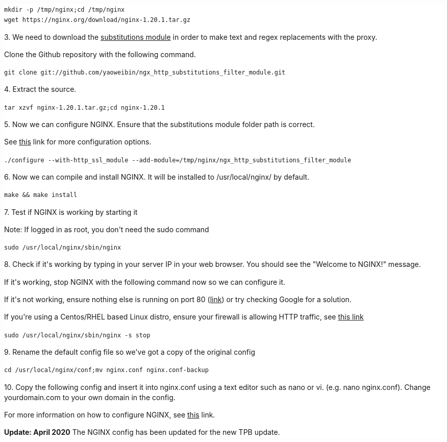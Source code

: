 `mkdir -p /tmp/nginx;cd /tmp/nginx`\
`wget https://nginx.org/download/nginx-1.20.1.tar.gz`

3\. We need to download the [substitutions module](https://github.com/yaoweibin/ngx_http_substitutions_filter_module "substitutions module on Github") in order to make text and regex replacements with the proxy.

Clone the Github repository with the following command.

`git clone git://github.com/yaoweibin/ngx_http_substitutions_filter_module.git`

4\. Extract the source.

`tar xzvf nginx-1.20.1.tar.gz;cd nginx-1.20.1`

5\. Now we can configure NGINX. Ensure that the substitutions module folder path is correct.

See [this](https://www.nginx.com/resources/wiki/start/topics/tutorials/installoptions/ "Configure Nginx") link for more configuration options.

`./configure --with-http_ssl_module --add-module=/tmp/nginx/ngx_http_substitutions_filter_module`

6\. Now we can compile and install NGINX. It will be installed to /usr/local/nginx/ by default.

`make && make install`

7\. Test if NGINX is working by starting it

Note: If logged in as root, you don't need the sudo command

`sudo /usr/local/nginx/sbin/nginx`

8\. Check if it's working by typing in your server IP in your web browser. You should see the "Welcome to NGINX!" message.

If it's working, stop NGINX with the following command now so we can configure it.

If it's not working, ensure nothing else is running on port 80 ([link](https://stackoverflow.com/questions/14972792/nginx-nginx-emerg-bind-to-80-failed-98-address-already-in-use "Stackoverflow help")) or try checking Google for a solution.

If you're using a Centos/RHEL based Linux distro, ensure your firewall is allowing HTTP traffic, see [this link](https://www.osetc.com/en/centos-rhel-how-to-open-port-in-linux-firewall.html "Open port in firewall")

`sudo /usr/local/nginx/sbin/nginx -s stop`

9\. Rename the default config file so we've got a copy of the original config

`cd /usr/local/nginx/conf;mv nginx.conf nginx.conf-backup`

10\. Copy the following config and insert it into nginx.conf using a text editor such as nano or vi. (e.g. nano nginx.conf). Change yourdomain.com to your own domain in the config.

For more information on how to configure NGINX, see [this](https://www.linode.com/docs/web-servers/nginx/how-to-configure-nginx/ "Linode tutorial") link.

**Update: April 2020** The NGINX config has been updated for the new TPB update.
